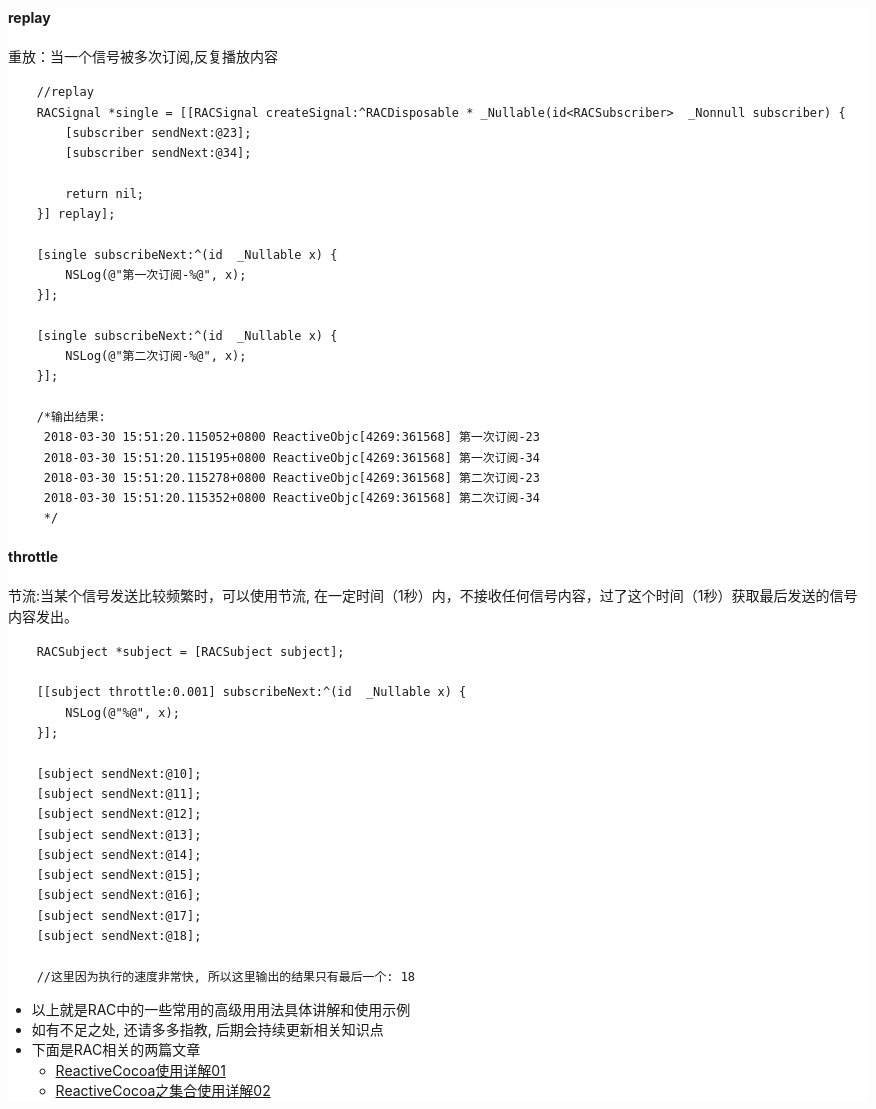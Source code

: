 ```objc
```

#### replay
重放：当一个信号被多次订阅,反复播放内容

```objc
    //replay
    RACSignal *single = [[RACSignal createSignal:^RACDisposable * _Nullable(id<RACSubscriber>  _Nonnull subscriber) {
        [subscriber sendNext:@23];
        [subscriber sendNext:@34];
        
        return nil;
    }] replay];
    
    [single subscribeNext:^(id  _Nullable x) {
        NSLog(@"第一次订阅-%@", x);
    }];
    
    [single subscribeNext:^(id  _Nullable x) {
        NSLog(@"第二次订阅-%@", x);
    }];
    
    /*输出结果:
     2018-03-30 15:51:20.115052+0800 ReactiveObjc[4269:361568] 第一次订阅-23
     2018-03-30 15:51:20.115195+0800 ReactiveObjc[4269:361568] 第一次订阅-34
     2018-03-30 15:51:20.115278+0800 ReactiveObjc[4269:361568] 第二次订阅-23
     2018-03-30 15:51:20.115352+0800 ReactiveObjc[4269:361568] 第二次订阅-34
     */
```

#### throttle
节流:当某个信号发送比较频繁时，可以使用节流, 在一定时间（1秒）内，不接收任何信号内容，过了这个时间（1秒）获取最后发送的信号内容发出。

```objc
    RACSubject *subject = [RACSubject subject];
    
    [[subject throttle:0.001] subscribeNext:^(id  _Nullable x) {
        NSLog(@"%@", x);
    }];
    
    [subject sendNext:@10];
    [subject sendNext:@11];
    [subject sendNext:@12];
    [subject sendNext:@13];
    [subject sendNext:@14];
    [subject sendNext:@15];
    [subject sendNext:@16];
    [subject sendNext:@17];
    [subject sendNext:@18];
    
    //这里因为执行的速度非常快, 所以这里输出的结果只有最后一个: 18
```


- 以上就是RAC中的一些常用的高级用用法具体讲解和使用示例
- 如有不足之处, 还请多多指教, 后期会持续更新相关知识点
- 下面是RAC相关的两篇文章
  - [ReactiveCocoa使用详解01](http://www.titanjun.top/2018/03/19/ReactiveCocoa使用详解01/)
  - [ReactiveCocoa之集合使用详解02](http://www.titanjun.top/2018/03/21/ReactiveCocoa之集合使用详解02/)